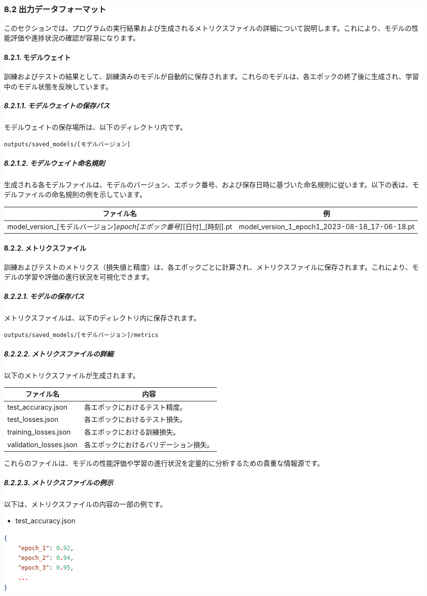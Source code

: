 ### 8.2 出力データフォーマット

このセクションでは、プログラムの実行結果および生成されるメトリクスファイルの詳細について説明します。これにより、モデルの性能評価や進捗状況の確認が容易になります。

#### 8.2.1. モデルウェイト

訓練およびテストの結果として、訓練済みのモデルが自動的に保存されます。これらのモデルは、各エポックの終了後に生成され、学習中のモデル状態を反映しています。

##### 8.2.1.1. モデルウェイトの保存パス

モデルウェイトの保存場所は、以下のディレクトリ内です。

`outputs/saved_models/[モデルバージョン]`

##### 8.2.1.2. モデルウェイト命名規則

生成される各モデルファイルは、モデルのバージョン、エポック番号、および保存日時に基づいた命名規則に従います。以下の表は、モデルファイルの命名規則の例を示しています。

| ファイル名                                                | 例                                          |
|-----------------------------------------------------------|---------------------------------------------|
| model_version_[モデルバージョン]_epoch[エポック番号]_[日付]_[時刻].pt | model_version_1_epoch1_2023-08-18_17-06-18.pt |

#### 8.2.2. メトリクスファイル

訓練およびテストのメトリクス（損失値と精度）は、各エポックごとに計算され、メトリクスファイルに保存されます。これにより、モデルの学習や評価の進行状況を可視化できます。

##### 8.2.2.1. モデルの保存パス
メトリクスファイルは、以下のディレクトリ内に保存されます。

`outputs/saved_models/[モデルバージョン]/metrics`

##### 8.2.2.2. メトリクスファイルの詳細
以下のメトリクスファイルが生成されます。

| ファイル名               | 内容                                       |
|--------------------------|-------------------------------------------|
| test_accuracy.json       | 各エポックにおけるテスト精度。            |
| test_losses.json         | 各エポックにおけるテスト損失。            |
| training_losses.json     | 各エポックにおける訓練損失。      |
| validation_losses.json     | 各エポックにおけるバリデーション損失。      |

これらのファイルは、モデルの性能評価や学習の進行状況を定量的に分析するための貴重な情報源です。

##### 8.2.2.3. メトリクスファイルの例示
以下は、メトリクスファイルの内容の一部の例です。

- test_accuracy.json
```json
{
    "epoch_1": 0.92,
    "epoch_2": 0.94,
    "epoch_3": 0.95,
    ...
}
```
